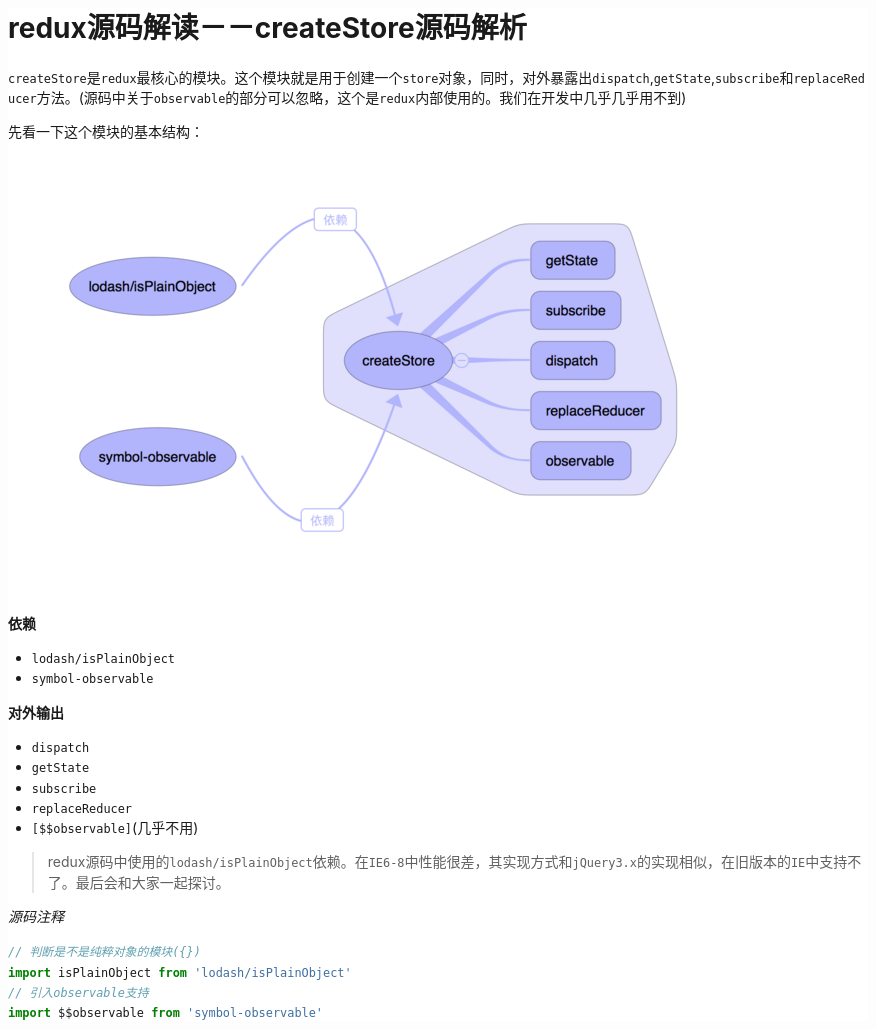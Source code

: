 # redux源码解读－－createStore源码解析


`createStore`是`redux`最核心的模块。这个模块就是用于创建一个`store`对象，同时，对外暴露出`dispatch`,`getState`,`subscribe`和`replaceReducer`方法。(源码中关于`observable`的部分可以忽略，这个是`redux`内部使用的。我们在开发中几乎几乎用不到)

先看一下这个模块的基本结构：

![redux](/blog/redux2.png)

**依赖**

- `lodash/isPlainObject`
- `symbol-observable`

**对外输出**

- `dispatch`
- `getState`
- `subscribe`
- `replaceReducer`
- `[$$observable]`(几乎不用)

> redux源码中使用的`lodash/isPlainObject`依赖。在`IE6-8`中性能很差，其实现方式和`jQuery3.x`的实现相似，在旧版本的`IE`中支持不了。最后会和大家一起探讨。

*源码注释*

```javascript
// 判断是不是纯粹对象的模块({})
import isPlainObject from 'lodash/isPlainObject'
// 引入observable支持
import $$observable from 'symbol-observable'
```
